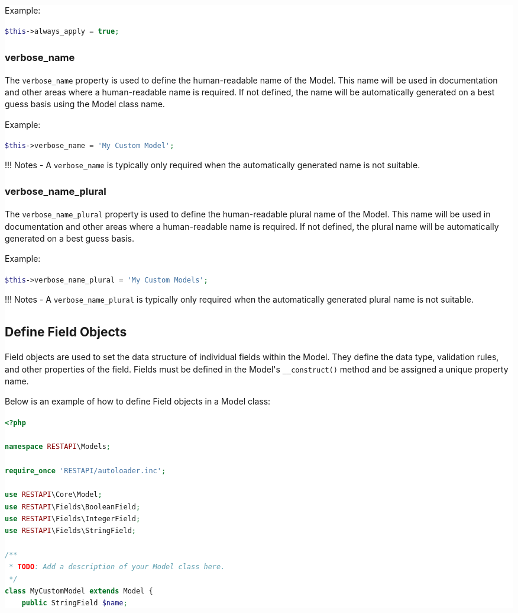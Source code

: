 Example:

```php
$this->always_apply = true;
```

### verbose_name

The `verbose_name` property is used to define the human-readable name of the Model. This name will be used in documentation
and other areas where a human-readable name is required. If not defined, the name will be automatically generated on a best
guess basis using the Model class name.

Example:

```php
$this->verbose_name = 'My Custom Model';
```

!!! Notes
    - A `verbose_name` is typically only required when the automatically generated name is not suitable.

### verbose_name_plural

The `verbose_name_plural` property is used to define the human-readable plural name of the Model. This name will be used
in documentation and other areas where a human-readable name is required. If not defined, the plural name will be 
automatically generated on a best guess basis.

Example:

```php
$this->verbose_name_plural = 'My Custom Models';
```

!!! Notes
    - A `verbose_name_plural` is typically only required when the automatically generated plural name is not suitable.

## Define Field Objects

Field objects are used to set the data structure of individual fields within the Model. They define the data type, 
validation rules, and other properties of the field. Fields must be defined in the Model's `__construct()` method and be
assigned a unique property name.

Below is an example of how to define Field objects in a Model class:

```php
<?php

namespace RESTAPI\Models;

require_once 'RESTAPI/autoloader.inc';

use RESTAPI\Core\Model;
use RESTAPI\Fields\BooleanField;
use RESTAPI\Fields\IntegerField;
use RESTAPI\Fields\StringField;

/**
 * TODO: Add a description of your Model class here.
 */
class MyCustomModel extends Model {
    public StringField $name;
```